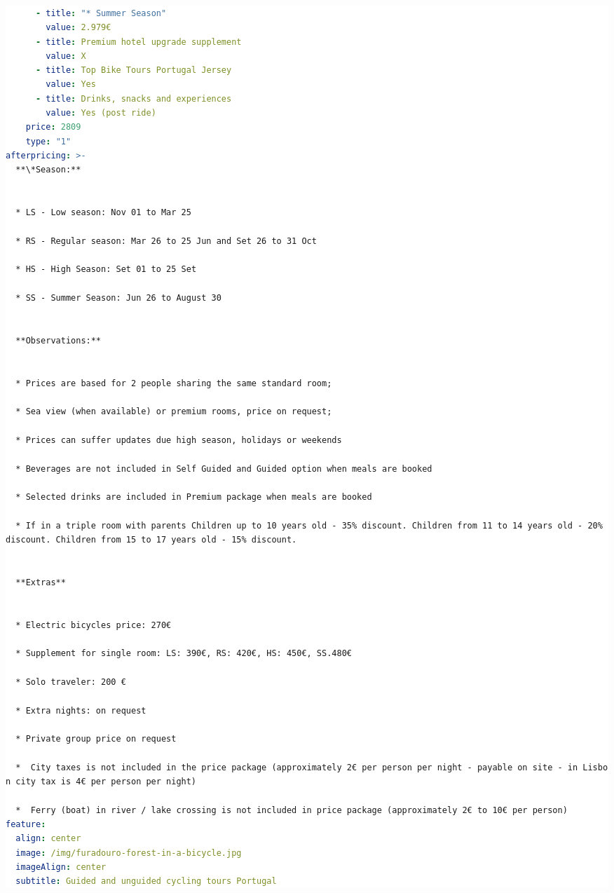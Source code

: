 ```yaml
      - title: "* Summer Season"
        value: 2.979€
      - title: Premium hotel upgrade supplement
        value: X
      - title: Top Bike Tours Portugal Jersey
        value: Y﻿es
      - title: Drinks, snacks and experiences
        value: Yes (post ride)
    price: 2809
    type: "1"
afterpricing: >-
  **\*Season:**


  * LS - Low season: Nov 01 to Mar 25

  * RS - Regular season: Mar 26 to 25 Jun and Set 26 to 31 Oct

  * HS - High Season: Set 01 to 25 Set

  * SS - Summer Season: Jun 26 to August 30


  **Observations:**


  * Prices are based for 2 people sharing the same standard room;

  * Sea view (when available) or premium rooms, price on request;

  * Prices can suffer updates due high season, holidays or weekends

  * Beverages are not included in Self Guided and Guided option when meals are booked

  * Selected drinks are included in Premium package when meals are booked

  * If in a triple room with parents Children up to 10 years old - 35% discount. Children from 11 to 14 years old - 20% discount. Children from 15 to 17 years old - 15% discount. 


  **Extras**


  * Electric bicycles price: 270€

  * Supplement for single room: LS: 390€, RS: 420€, HS: 450€, SS.480€

  * Solo traveler: 200 €

  * Extra nights: on request

  * Private group price on request

  *  City taxes is not included in the price package (approximately 2€ per person per night - payable on site - in Lisbon city tax is 4€ per person per night) 

  *  Ferry (boat) in river / lake crossing is not included in price package (approximately 2€ to 10€ per person) 
feature:
  align: center
  image: /img/furadouro-forest-in-a-bicycle.jpg
  imageAlign: center
  subtitle: Guided and unguided cycling tours Portugal
```